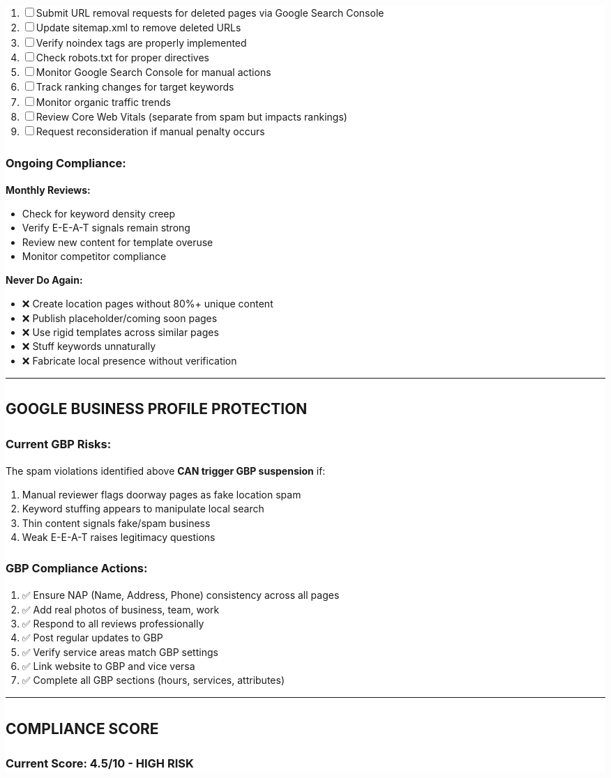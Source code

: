 1. ☐ Submit URL removal requests for deleted pages via Google Search Console
2. ☐ Update sitemap.xml to remove deleted URLs
3. ☐ Verify noindex tags are properly implemented
4. ☐ Check robots.txt for proper directives
5. ☐ Monitor Google Search Console for manual actions
6. ☐ Track ranking changes for target keywords
7. ☐ Monitor organic traffic trends
8. ☐ Review Core Web Vitals (separate from spam but impacts rankings)
9. ☐ Request reconsideration if manual penalty occurs

### Ongoing Compliance:

**Monthly Reviews:**
- Check for keyword density creep
- Verify E-E-A-T signals remain strong
- Review new content for template overuse
- Monitor competitor compliance

**Never Do Again:**
- ❌ Create location pages without 80%+ unique content
- ❌ Publish placeholder/coming soon pages
- ❌ Use rigid templates across similar pages
- ❌ Stuff keywords unnaturally
- ❌ Fabricate local presence without verification

---

## GOOGLE BUSINESS PROFILE PROTECTION

### Current GBP Risks:
The spam violations identified above **CAN trigger GBP suspension** if:
1. Manual reviewer flags doorway pages as fake location spam
2. Keyword stuffing appears to manipulate local search
3. Thin content signals fake/spam business
4. Weak E-E-A-T raises legitimacy questions

### GBP Compliance Actions:
1. ✅ Ensure NAP (Name, Address, Phone) consistency across all pages
2. ✅ Add real photos of business, team, work
3. ✅ Respond to all reviews professionally
4. ✅ Post regular updates to GBP
5. ✅ Verify service areas match GBP settings
6. ✅ Link website to GBP and vice versa
7. ✅ Complete all GBP sections (hours, services, attributes)

---

## COMPLIANCE SCORE

### Current Score: **4.5/10 - HIGH RISK**
